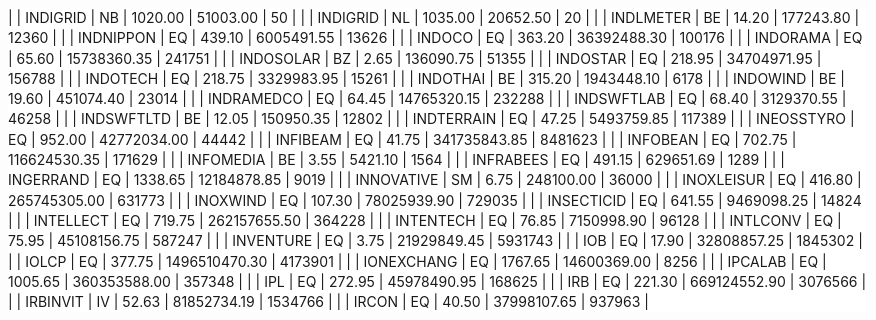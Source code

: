 |  | INDIGRID | NB | 1020.00 | 51003.00 | 50 |
|  | INDIGRID | NL | 1035.00 | 20652.50 | 20 |
|  | INDLMETER | BE | 14.20 | 177243.80 | 12360 |
|  | INDNIPPON | EQ | 439.10 | 6005491.55 | 13626 |
|  | INDOCO | EQ | 363.20 | 36392488.30 | 100176 |
|  | INDORAMA | EQ | 65.60 | 15738360.35 | 241751 |
|  | INDOSOLAR | BZ | 2.65 | 136090.75 | 51355 |
|  | INDOSTAR | EQ | 218.95 | 34704971.95 | 156788 |
|  | INDOTECH | EQ | 218.75 | 3329983.95 | 15261 |
|  | INDOTHAI | BE | 315.20 | 1943448.10 | 6178 |
|  | INDOWIND | BE | 19.60 | 451074.40 | 23014 |
|  | INDRAMEDCO | EQ | 64.45 | 14765320.15 | 232288 |
|  | INDSWFTLAB | EQ | 68.40 | 3129370.55 | 46258 |
|  | INDSWFTLTD | BE | 12.05 | 150950.35 | 12802 |
|  | INDTERRAIN | EQ | 47.25 | 5493759.85 | 117389 |
|  | INEOSSTYRO | EQ | 952.00 | 42772034.00 | 44442 |
|  | INFIBEAM | EQ | 41.75 | 341735843.85 | 8481623 |
|  | INFOBEAN | EQ | 702.75 | 116624530.35 | 171629 |
|  | INFOMEDIA | BE | 3.55 | 5421.10 | 1564 |
|  | INFRABEES | EQ | 491.15 | 629651.69 | 1289 |
|  | INGERRAND | EQ | 1338.65 | 12184878.85 | 9019 |
|  | INNOVATIVE | SM | 6.75 | 248100.00 | 36000 |
|  | INOXLEISUR | EQ | 416.80 | 265745305.00 | 631773 |
|  | INOXWIND | EQ | 107.30 | 78025939.90 | 729035 |
|  | INSECTICID | EQ | 641.55 | 9469098.25 | 14824 |
|  | INTELLECT | EQ | 719.75 | 262157655.50 | 364228 |
|  | INTENTECH | EQ | 76.85 | 7150998.90 | 96128 |
|  | INTLCONV | EQ | 75.95 | 45108156.75 | 587247 |
|  | INVENTURE | EQ | 3.75 | 21929849.45 | 5931743 |
|  | IOB | EQ | 17.90 | 32808857.25 | 1845302 |
|  | IOLCP | EQ | 377.75 | 1496510470.30 | 4173901 |
|  | IONEXCHANG | EQ | 1767.65 | 14600369.00 | 8256 |
|  | IPCALAB | EQ | 1005.65 | 360353588.00 | 357348 |
|  | IPL | EQ | 272.95 | 45978490.95 | 168625 |
|  | IRB | EQ | 221.30 | 669124552.90 | 3076566 |
|  | IRBINVIT | IV | 52.63 | 81852734.19 | 1534766 |
|  | IRCON | EQ | 40.50 | 37998107.65 | 937963 |